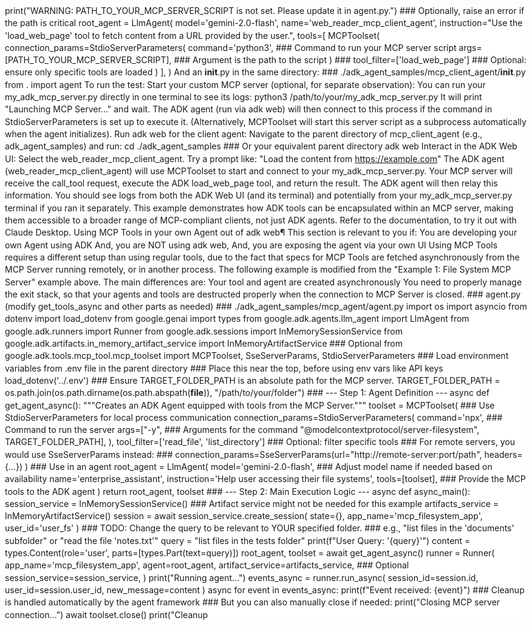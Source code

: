 print("WARNING: PATH_TO_YOUR_MCP_SERVER_SCRIPT is not set. Please update it in agent.py.") ### Optionally, raise an error if the path is critical root_agent = LlmAgent( model='gemini-2.0-flash', name='web_reader_mcp_client_agent', instruction="Use the 'load_web_page' tool to fetch content from a URL provided by the user.", tools=[ MCPToolset( connection_params=StdioServerParameters( command='python3', ### Command to run your MCP server script args=[PATH_TO_YOUR_MCP_SERVER_SCRIPT], ### Argument is the path to the script ) ### tool_filter=['load_web_page'] ### Optional: ensure only specific tools are loaded ) ], ) And an __init__.py in the same directory: ### ./adk_agent_samples/mcp_client_agent/__init__.py from . import agent To run the test: Start your custom MCP server (optional, for separate observation): You can run your my_adk_mcp_server.py directly in one terminal to see its logs: python3 /path/to/your/my_adk_mcp_server.py It will print "Launching MCP Server..." and wait. The ADK agent (run via adk web) will then connect to this process if the command in StdioServerParameters is set up to execute it. (Alternatively, MCPToolset will start this server script as a subprocess automatically when the agent initializes). Run adk web for the client agent: Navigate to the parent directory of mcp_client_agent (e.g., adk_agent_samples) and run: cd ./adk_agent_samples ### Or your equivalent parent directory adk web Interact in the ADK Web UI: Select the web_reader_mcp_client_agent. Try a prompt like: "Load the content from https://example.com" The ADK agent (web_reader_mcp_client_agent) will use MCPToolset to start and connect to your my_adk_mcp_server.py. Your MCP server will receive the call_tool request, execute the ADK load_web_page tool, and return the result. The ADK agent will then relay this information. You should see logs from both the ADK Web UI (and its terminal) and potentially from your my_adk_mcp_server.py terminal if you ran it separately. This example demonstrates how ADK tools can be encapsulated within an MCP server, making them accessible to a broader range of MCP-compliant clients, not just ADK agents. Refer to the documentation, to try it out with Claude Desktop. Using MCP Tools in your own Agent out of adk web¶ This section is relevant to you if: You are developing your own Agent using ADK And, you are NOT using adk web, And, you are exposing the agent via your own UI Using MCP Tools requires a different setup than using regular tools, due to the fact that specs for MCP Tools are fetched asynchronously from the MCP Server running remotely, or in another process. The following example is modified from the "Example 1: File System MCP Server" example above. The main differences are: Your tool and agent are created asynchronously You need to properly manage the exit stack, so that your agents and tools are destructed properly when the connection to MCP Server is closed. ### agent.py (modify get_tools_async and other parts as needed) ### ./adk_agent_samples/mcp_agent/agent.py import os import asyncio from dotenv import load_dotenv from google.genai import types from google.adk.agents.llm_agent import LlmAgent from google.adk.runners import Runner from google.adk.sessions import InMemorySessionService from google.adk.artifacts.in_memory_artifact_service import InMemoryArtifactService ### Optional from google.adk.tools.mcp_tool.mcp_toolset import MCPToolset, SseServerParams, StdioServerParameters ### Load environment variables from .env file in the parent directory ### Place this near the top, before using env vars like API keys load_dotenv('../.env') ### Ensure TARGET_FOLDER_PATH is an absolute path for the MCP server. TARGET_FOLDER_PATH = os.path.join(os.path.dirname(os.path.abspath(__file__)), "/path/to/your/folder") ### --- Step 1: Agent Definition --- async def get_agent_async(): """Creates an ADK Agent equipped with tools from the MCP Server.""" toolset = MCPToolset( ### Use StdioServerParameters for local process communication connection_params=StdioServerParameters( command='npx', ### Command to run the server args=["-y", ### Arguments for the command "@modelcontextprotocol/server-filesystem", TARGET_FOLDER_PATH], ), tool_filter=['read_file', 'list_directory'] ### Optional: filter specific tools ### For remote servers, you would use SseServerParams instead: ### connection_params=SseServerParams(url="http://remote-server:port/path", headers={...}) ) ### Use in an agent root_agent = LlmAgent( model='gemini-2.0-flash', ### Adjust model name if needed based on availability name='enterprise_assistant', instruction='Help user accessing their file systems', tools=[toolset], ### Provide the MCP tools to the ADK agent ) return root_agent, toolset ### --- Step 2: Main Execution Logic --- async def async_main(): session_service = InMemorySessionService() ### Artifact service might not be needed for this example artifacts_service = InMemoryArtifactService() session = await session_service.create_session( state={}, app_name='mcp_filesystem_app', user_id='user_fs' ) ### TODO: Change the query to be relevant to YOUR specified folder. ### e.g., "list files in the 'documents' subfolder" or "read the file 'notes.txt'" query = "list files in the tests folder" print(f"User Query: '{query}'") content = types.Content(role='user', parts=[types.Part(text=query)]) root_agent, toolset = await get_agent_async() runner = Runner( app_name='mcp_filesystem_app', agent=root_agent, artifact_service=artifacts_service, ### Optional session_service=session_service, ) print("Running agent...") events_async = runner.run_async( session_id=session.id, user_id=session.user_id, new_message=content ) async for event in events_async: print(f"Event received: {event}") ### Cleanup is handled automatically by the agent framework ### But you can also manually close if needed: print("Closing MCP server connection...") await toolset.close() print("Cleanup